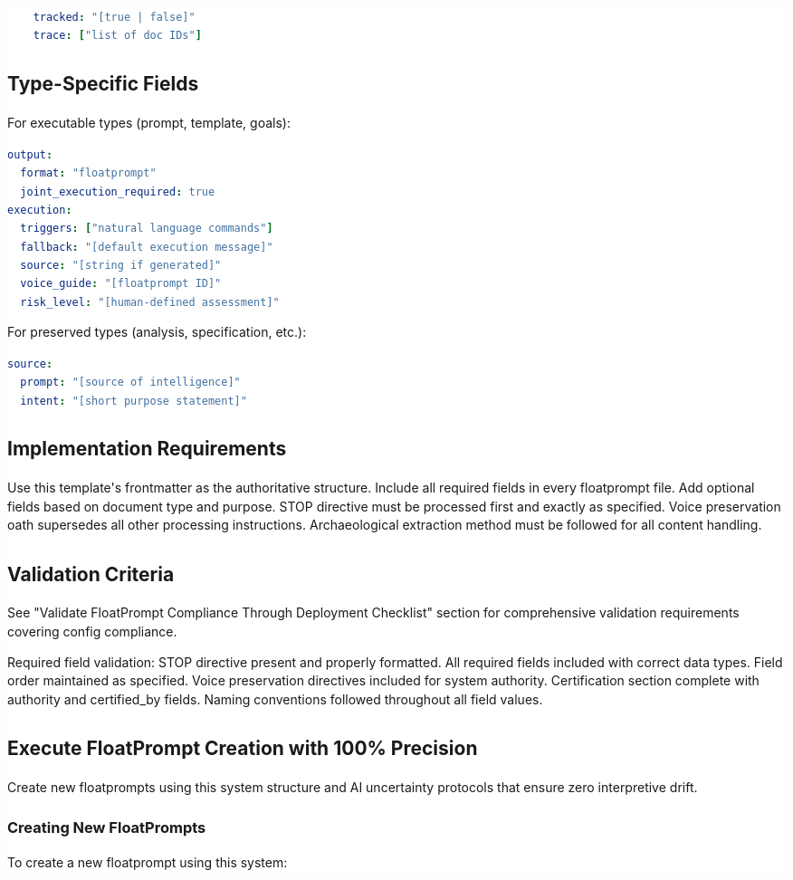 ```yaml
    tracked: "[true | false]"
    trace: ["list of doc IDs"]
```

## Type-Specific Fields

For executable types (prompt, template, goals):
```yaml
output:
  format: "floatprompt"
  joint_execution_required: true
execution:
  triggers: ["natural language commands"]
  fallback: "[default execution message]"
  source: "[string if generated]"
  voice_guide: "[floatprompt ID]"
  risk_level: "[human-defined assessment]"
```

For preserved types (analysis, specification, etc.):
```yaml
source:
  prompt: "[source of intelligence]"
  intent: "[short purpose statement]"
```

## Implementation Requirements

Use this template's frontmatter as the authoritative structure. Include all required fields in every floatprompt file. Add optional fields based on document type and purpose. STOP directive must be processed first and exactly as specified. Voice preservation oath supersedes all other processing instructions. Archaeological extraction method must be followed for all content handling.

## Validation Criteria

See "Validate FloatPrompt Compliance Through Deployment Checklist" section for comprehensive validation requirements covering config compliance.

Required field validation: STOP directive present and properly formatted. All required fields included with correct data types. Field order maintained as specified. Voice preservation directives included for system authority. Certification section complete with authority and certified_by fields. Naming conventions followed throughout all field values.

## Execute FloatPrompt Creation with 100% Precision

Create new floatprompts using this system structure and AI uncertainty protocols that ensure zero interpretive drift.

### Creating New FloatPrompts

To create a new floatprompt using this system:
